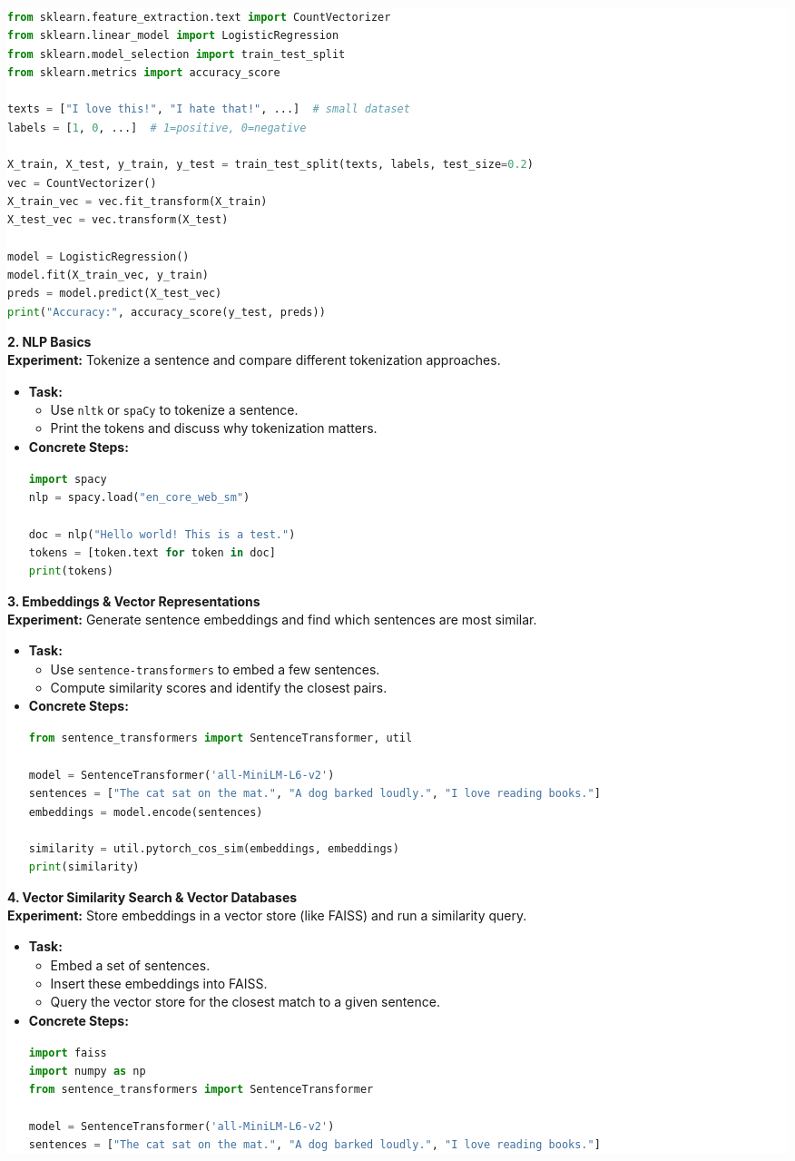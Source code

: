   ```python
  from sklearn.feature_extraction.text import CountVectorizer
  from sklearn.linear_model import LogisticRegression
  from sklearn.model_selection import train_test_split
  from sklearn.metrics import accuracy_score

  texts = ["I love this!", "I hate that!", ...]  # small dataset
  labels = [1, 0, ...]  # 1=positive, 0=negative

  X_train, X_test, y_train, y_test = train_test_split(texts, labels, test_size=0.2)
  vec = CountVectorizer()
  X_train_vec = vec.fit_transform(X_train)
  X_test_vec = vec.transform(X_test)
  
  model = LogisticRegression()
  model.fit(X_train_vec, y_train)
  preds = model.predict(X_test_vec)
  print("Accuracy:", accuracy_score(y_test, preds))
  ```

**2. NLP Basics**  
**Experiment:** Tokenize a sentence and compare different tokenization approaches.  
- **Task:**  
  - Use `nltk` or `spaCy` to tokenize a sentence.  
  - Print the tokens and discuss why tokenization matters.
- **Concrete Steps:**  
  ```python
  import spacy
  nlp = spacy.load("en_core_web_sm")

  doc = nlp("Hello world! This is a test.")
  tokens = [token.text for token in doc]
  print(tokens)
  ```

**3. Embeddings & Vector Representations**  
**Experiment:** Generate sentence embeddings and find which sentences are most similar.  
- **Task:**  
  - Use `sentence-transformers` to embed a few sentences.  
  - Compute similarity scores and identify the closest pairs.
- **Concrete Steps:**  
  ```python
  from sentence_transformers import SentenceTransformer, util

  model = SentenceTransformer('all-MiniLM-L6-v2')
  sentences = ["The cat sat on the mat.", "A dog barked loudly.", "I love reading books."]
  embeddings = model.encode(sentences)

  similarity = util.pytorch_cos_sim(embeddings, embeddings)
  print(similarity)
  ```

**4. Vector Similarity Search & Vector Databases**  
**Experiment:** Store embeddings in a vector store (like FAISS) and run a similarity query.  
- **Task:**  
  - Embed a set of sentences.  
  - Insert these embeddings into FAISS.  
  - Query the vector store for the closest match to a given sentence.
- **Concrete Steps:**  
  ```python
  import faiss
  import numpy as np
  from sentence_transformers import SentenceTransformer

  model = SentenceTransformer('all-MiniLM-L6-v2')
  sentences = ["The cat sat on the mat.", "A dog barked loudly.", "I love reading books."]
  ```